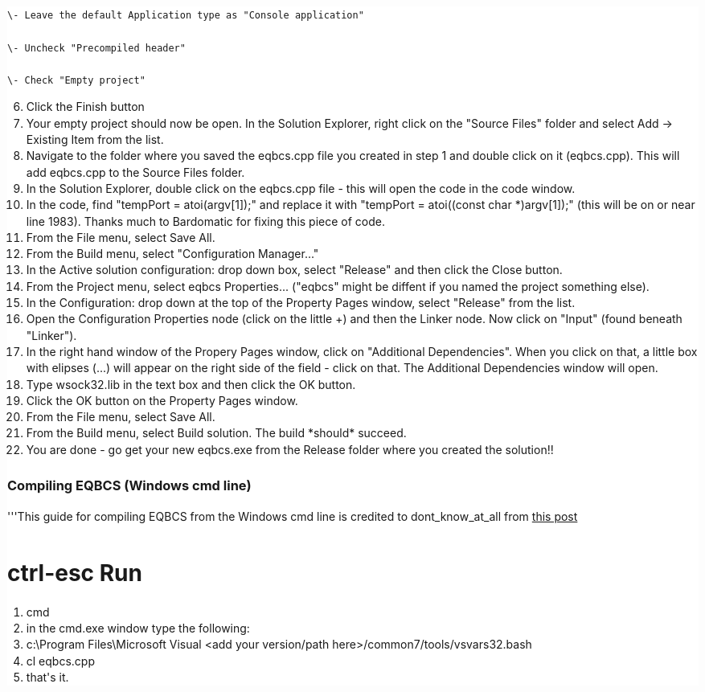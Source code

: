     \- Leave the default Application type as "Console application"

    \- Uncheck "Precompiled header"

    \- Check "Empty project"
6.  Click the Finish button
7.  Your empty project should now be open. In the Solution Explorer, right click on the "Source Files" folder and select
    Add -> Existing Item from the list.
8.  Navigate to the folder where you saved the eqbcs.cpp file you created in step 1 and double click on it (eqbcs.cpp).
    This will add eqbcs.cpp to the Source Files folder.
9.  In the Solution Explorer, double click on the eqbcs.cpp file - this will open the code in the code window.
10. In the code, find "tempPort = atoi(argv\[1\]);" and replace it with "tempPort = atoi((const char \*)argv\[1\]);"
    (this will be on or near line 1983). Thanks much to Bardomatic for fixing this piece of code.
11. From the File menu, select Save All.
12. From the Build menu, select "Configuration Manager..."
13. In the Active solution configuration: drop down box, select "Release" and then click the Close button.
14. From the Project menu, select eqbcs Properties... ("eqbcs" might be diffent if you named the project something
    else).
15. In the Configuration: drop down at the top of the Property Pages window, select "Release" from the list.
16. Open the Configuration Properties node (click on the little +) and then the Linker node. Now click on "Input" (found
    beneath "Linker").
17. In the right hand window of the Propery Pages window, click on "Additional Dependencies". When you click on that, a
    little box with elipses (...) will appear on the right side of the field - click on that. The Additional
    Dependencies window will open.
18. Type wsock32.lib in the text box and then click the OK button.
19. Click the OK button on the Property Pages window.
20. From the File menu, select Save All.
21. From the Build menu, select Build solution. The build \*should\* succeed.
22. You are done - go get your new eqbcs.exe from the Release folder where you created the solution!!

  

### Compiling EQBCS (Windows cmd line)

'''This guide for compiling EQBCS from the Windows cmd line is credited to dont_know_at_all from
[this post](https://macroquest2.com/phpBB3/viewtopic.php?p=145001#145001)  
# ctrl-esc Run

1.  cmd
2.  in the cmd.exe window type the following:
3.  c:\\Program Files\\Microsoft Visual <add your version/path here>/common7/tools/vsvars32.bash
4.  cl eqbcs.cpp
5.  that's it.
